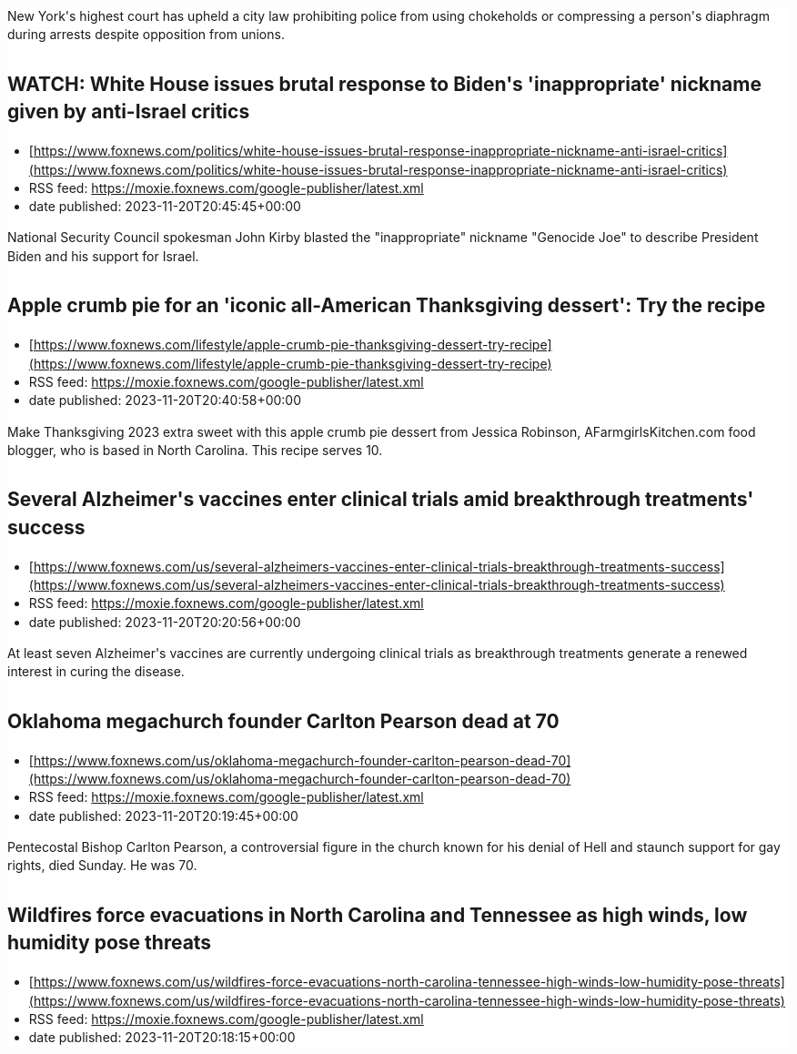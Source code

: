 New York&apos;s highest court has upheld a city law prohibiting police from using chokeholds or compressing a person&apos;s diaphragm during arrests despite opposition from unions.

## WATCH: White House issues brutal response to Biden's 'inappropriate' nickname given by anti-Israel critics
 - [https://www.foxnews.com/politics/white-house-issues-brutal-response-inappropriate-nickname-anti-israel-critics](https://www.foxnews.com/politics/white-house-issues-brutal-response-inappropriate-nickname-anti-israel-critics)
 - RSS feed: https://moxie.foxnews.com/google-publisher/latest.xml
 - date published: 2023-11-20T20:45:45+00:00

National Security Council spokesman John Kirby blasted the &quot;inappropriate&quot; nickname &quot;Genocide Joe&quot; to describe President Biden and his support for Israel.

## Apple crumb pie for an 'iconic all-American Thanksgiving dessert': Try the recipe
 - [https://www.foxnews.com/lifestyle/apple-crumb-pie-thanksgiving-dessert-try-recipe](https://www.foxnews.com/lifestyle/apple-crumb-pie-thanksgiving-dessert-try-recipe)
 - RSS feed: https://moxie.foxnews.com/google-publisher/latest.xml
 - date published: 2023-11-20T20:40:58+00:00

Make Thanksgiving 2023 extra sweet with this apple crumb pie dessert from Jessica Robinson, AFarmgirlsKitchen.com food blogger, who is based in North Carolina. This recipe serves 10.

## Several Alzheimer's vaccines enter clinical trials amid breakthrough treatments' success
 - [https://www.foxnews.com/us/several-alzheimers-vaccines-enter-clinical-trials-breakthrough-treatments-success](https://www.foxnews.com/us/several-alzheimers-vaccines-enter-clinical-trials-breakthrough-treatments-success)
 - RSS feed: https://moxie.foxnews.com/google-publisher/latest.xml
 - date published: 2023-11-20T20:20:56+00:00

At least seven Alzheimer&apos;s vaccines are currently undergoing clinical trials as breakthrough treatments generate a renewed interest in curing the disease.

## Oklahoma megachurch founder Carlton Pearson dead at 70
 - [https://www.foxnews.com/us/oklahoma-megachurch-founder-carlton-pearson-dead-70](https://www.foxnews.com/us/oklahoma-megachurch-founder-carlton-pearson-dead-70)
 - RSS feed: https://moxie.foxnews.com/google-publisher/latest.xml
 - date published: 2023-11-20T20:19:45+00:00

Pentecostal Bishop Carlton Pearson, a controversial figure in the church known for his denial of Hell and staunch support for gay rights, died Sunday. He was 70.

## Wildfires force evacuations in North Carolina and Tennessee as high winds, low humidity pose threats
 - [https://www.foxnews.com/us/wildfires-force-evacuations-north-carolina-tennessee-high-winds-low-humidity-pose-threats](https://www.foxnews.com/us/wildfires-force-evacuations-north-carolina-tennessee-high-winds-low-humidity-pose-threats)
 - RSS feed: https://moxie.foxnews.com/google-publisher/latest.xml
 - date published: 2023-11-20T20:18:15+00:00
